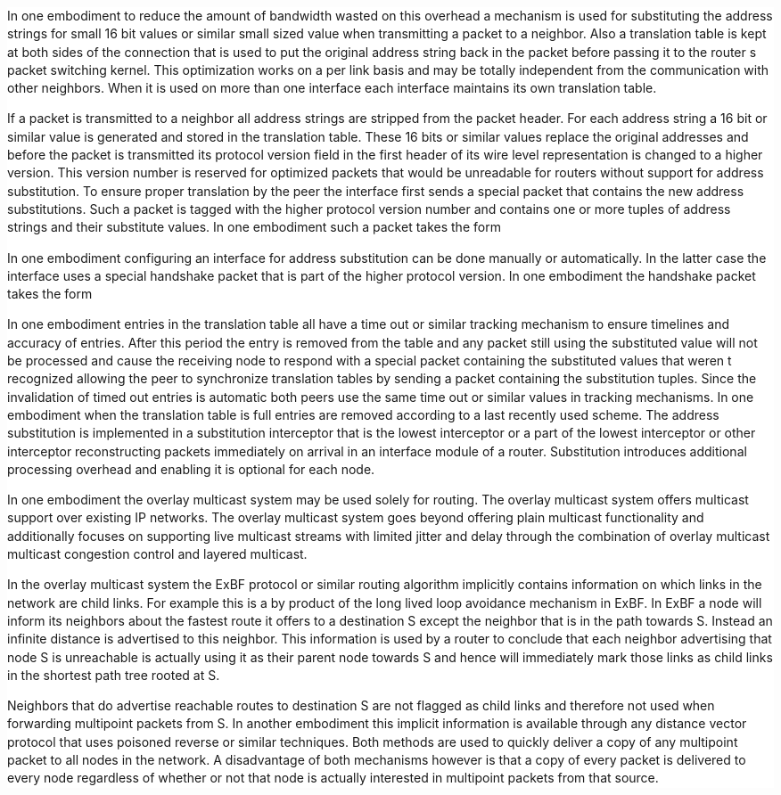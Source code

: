 In one embodiment to reduce the amount of bandwidth wasted on this overhead a mechanism is used for substituting the address strings for small 16 bit values or similar small sized value when transmitting a packet to a neighbor. Also a translation table is kept at both sides of the connection that is used to put the original address string back in the packet before passing it to the router s packet switching kernel. This optimization works on a per link basis and may be totally independent from the communication with other neighbors. When it is used on more than one interface each interface maintains its own translation table.

If a packet is transmitted to a neighbor all address strings are stripped from the packet header. For each address string a 16 bit or similar value is generated and stored in the translation table. These 16 bits or similar values replace the original addresses and before the packet is transmitted its protocol version field in the first header of its wire level representation is changed to a higher version. This version number is reserved for optimized packets that would be unreadable for routers without support for address substitution. To ensure proper translation by the peer the interface first sends a special packet that contains the new address substitutions. Such a packet is tagged with the higher protocol version number and contains one or more tuples of address strings and their substitute values. In one embodiment such a packet takes the form 

In one embodiment configuring an interface for address substitution can be done manually or automatically. In the latter case the interface uses a special handshake packet that is part of the higher protocol version. In one embodiment the handshake packet takes the form 

In one embodiment entries in the translation table all have a time out or similar tracking mechanism to ensure timelines and accuracy of entries. After this period the entry is removed from the table and any packet still using the substituted value will not be processed and cause the receiving node to respond with a special packet containing the substituted values that weren t recognized allowing the peer to synchronize translation tables by sending a packet containing the substitution tuples. Since the invalidation of timed out entries is automatic both peers use the same time out or similar values in tracking mechanisms. In one embodiment when the translation table is full entries are removed according to a last recently used scheme. The address substitution is implemented in a substitution interceptor that is the lowest interceptor or a part of the lowest interceptor or other interceptor reconstructing packets immediately on arrival in an interface module of a router. Substitution introduces additional processing overhead and enabling it is optional for each node.

In one embodiment the overlay multicast system may be used solely for routing. The overlay multicast system offers multicast support over existing IP networks. The overlay multicast system goes beyond offering plain multicast functionality and additionally focuses on supporting live multicast streams with limited jitter and delay through the combination of overlay multicast multicast congestion control and layered multicast.

In the overlay multicast system the ExBF protocol or similar routing algorithm implicitly contains information on which links in the network are child links. For example this is a by product of the long lived loop avoidance mechanism in ExBF. In ExBF a node will inform its neighbors about the fastest route it offers to a destination S except the neighbor that is in the path towards S. Instead an infinite distance is advertised to this neighbor. This information is used by a router to conclude that each neighbor advertising that node S is unreachable is actually using it as their parent node towards S and hence will immediately mark those links as child links in the shortest path tree rooted at S.

Neighbors that do advertise reachable routes to destination S are not flagged as child links and therefore not used when forwarding multipoint packets from S. In another embodiment this implicit information is available through any distance vector protocol that uses poisoned reverse or similar techniques. Both methods are used to quickly deliver a copy of any multipoint packet to all nodes in the network. A disadvantage of both mechanisms however is that a copy of every packet is delivered to every node regardless of whether or not that node is actually interested in multipoint packets from that source.
